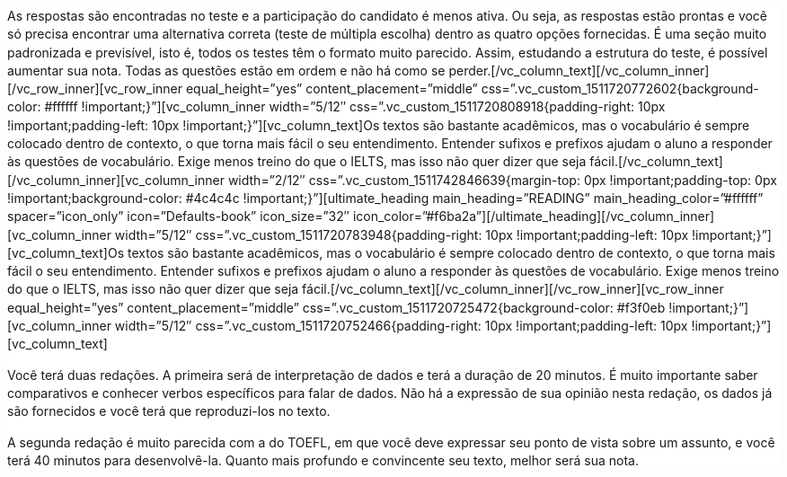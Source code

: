 As respostas são encontradas no teste e a participação do candidato é menos ativa. Ou seja, as respostas estão prontas e você só precisa encontrar uma alternativa correta (teste de múltipla escolha) dentro as quatro opções fornecidas. É uma seção muito padronizada e previsível, isto é, todos os testes têm o formato muito parecido. Assim, estudando a estrutura do teste, é possível aumentar sua nota. Todas as questões estão em ordem e não há como se perder.\[/vc\_column\_text\]\[/vc\_column\_inner\]\[/vc\_row\_inner\]\[vc\_row\_inner equal\_height=&#8221;yes&#8221; content\_placement=&#8221;middle&#8221; css=&#8221;.vc\_custom\_1511720772602{background-color: #ffffff !important;}&#8221;\]\[vc\_column\_inner width=&#8221;5/12&#8243; css=&#8221;.vc\_custom\_1511720808918{padding-right: 10px !important;padding-left: 10px !important;}&#8221;\]\[vc\_column\_text\]Os textos são bastante acadêmicos, mas o vocabulário é sempre colocado dentro de contexto, o que torna mais fácil o seu entendimento. Entender sufixos e prefixos ajudam o aluno a responder às questões de vocabulário. Exige menos treino do que o IELTS, mas isso não quer dizer que seja fácil.\[/vc\_column\_text\]\[/vc\_column\_inner\]\[vc\_column\_inner width=&#8221;2/12&#8243; css=&#8221;.vc\_custom\_1511742846639{margin-top: 0px !important;padding-top: 0px !important;background-color: #4c4c4c !important;}&#8221;\]\[ultimate\_heading main\_heading=&#8221;READING&#8221; main\_heading\_color=&#8221;#ffffff&#8221; spacer=&#8221;icon\_only&#8221; icon=&#8221;Defaults-book&#8221; icon\_size=&#8221;32&#8243; icon\_color=&#8221;#f6ba2a&#8221;\]\[/ultimate\_heading\]\[/vc\_column\_inner\]\[vc\_column\_inner width=&#8221;5/12&#8243; css=&#8221;.vc\_custom\_1511720783948{padding-right: 10px !important;padding-left: 10px !important;}&#8221;\]\[vc\_column\_text\]Os textos são bastante acadêmicos, mas o vocabulário é sempre colocado dentro de contexto, o que torna mais fácil o seu entendimento. Entender sufixos e prefixos ajudam o aluno a responder às questões de vocabulário. Exige menos treino do que o IELTS, mas isso não quer dizer que seja fácil.\[/vc\_column\_text\]\[/vc\_column\_inner\]\[/vc\_row\_inner\]\[vc\_row\_inner equal\_height=&#8221;yes&#8221; content\_placement=&#8221;middle&#8221; css=&#8221;.vc\_custom\_1511720725472{background-color: #f3f0eb !important;}&#8221;\]\[vc\_column\_inner width=&#8221;5/12&#8243; css=&#8221;.vc\_custom\_1511720752466{padding-right: 10px !important;padding-left: 10px !important;}&#8221;\]\[vc\_column\_text\]

<p style="text-align: left;">
  Você terá duas redações. A primeira será de interpretação de dados e terá a duração de 20 minutos. É muito importante saber comparativos e conhecer verbos específicos para falar de dados. Não há a expressão de sua opinião nesta redação, os dados já são fornecidos e você terá que reproduzi-los no texto.
</p>

<p style="text-align: left;">
  A segunda redação é muito parecida com a do TOEFL, em que você deve expressar seu ponto de vista sobre um assunto, e você terá 40 minutos para desenvolvê-la. Quanto mais profundo e convincente seu texto, melhor será sua nota.
</p>
